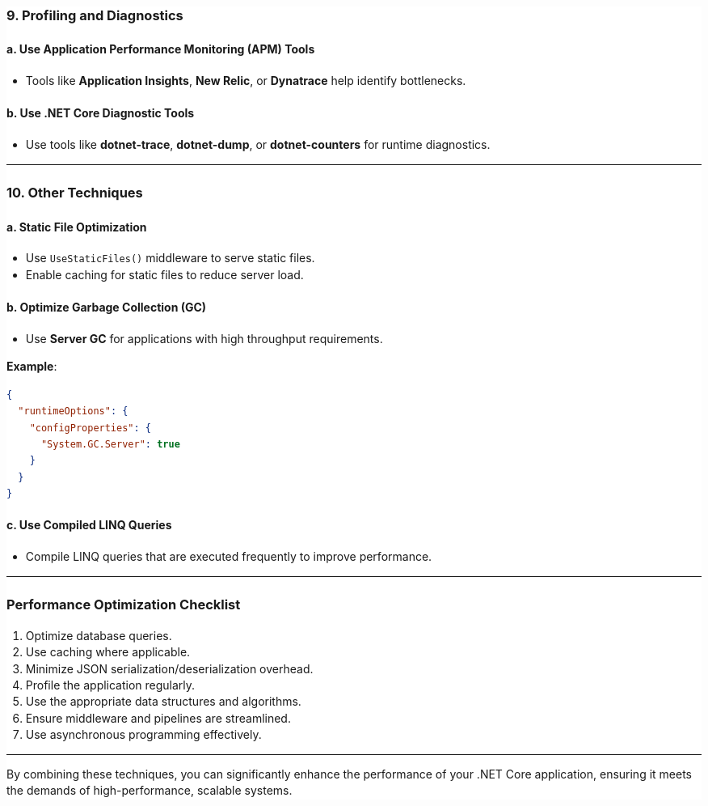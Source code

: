 
### **9. Profiling and Diagnostics**

#### **a. Use Application Performance Monitoring (APM) Tools**

- Tools like **Application Insights**, **New Relic**, or **Dynatrace** help identify bottlenecks.

#### **b. Use .NET Core Diagnostic Tools**

- Use tools like **dotnet-trace**, **dotnet-dump**, or **dotnet-counters** for runtime diagnostics.

---

### **10. Other Techniques**

#### **a. Static File Optimization**

- Use `UseStaticFiles()` middleware to serve static files.
- Enable caching for static files to reduce server load.

#### **b. Optimize Garbage Collection (GC)**

- Use **Server GC** for applications with high throughput requirements.

**Example**:

```json
{
  "runtimeOptions": {
    "configProperties": {
      "System.GC.Server": true
    }
  }
}
```

#### **c. Use Compiled LINQ Queries**

- Compile LINQ queries that are executed frequently to improve performance.

---

### **Performance Optimization Checklist**

1. Optimize database queries.
2. Use caching where applicable.
3. Minimize JSON serialization/deserialization overhead.
4. Profile the application regularly.
5. Use the appropriate data structures and algorithms.
6. Ensure middleware and pipelines are streamlined.
7. Use asynchronous programming effectively.

---

By combining these techniques, you can significantly enhance the performance of your .NET Core application, ensuring it meets the demands of high-performance, scalable systems.
